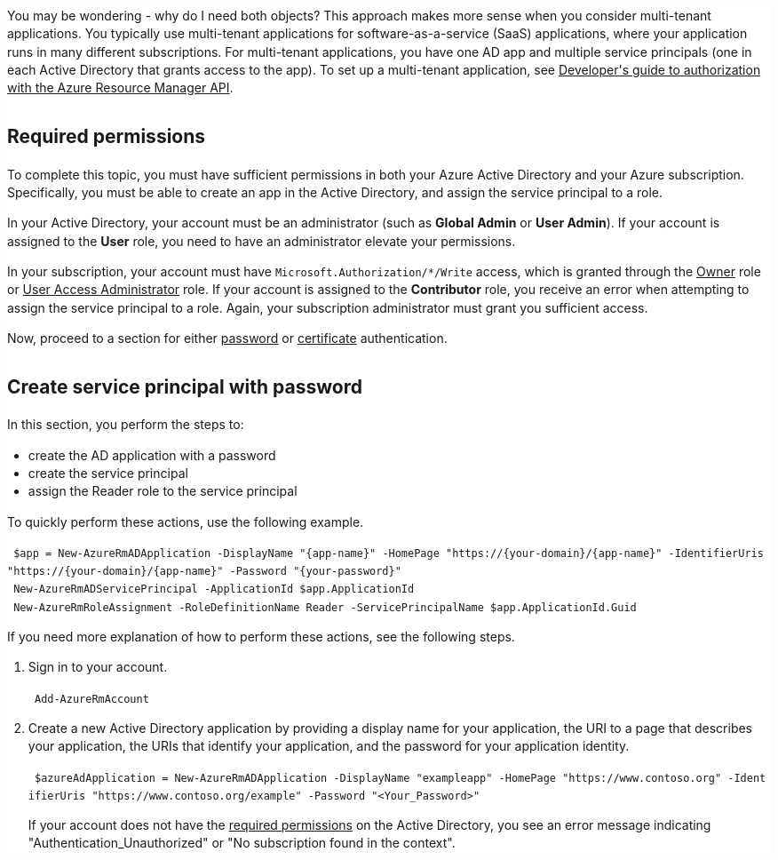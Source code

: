 You may be wondering - why do I need both objects? This approach makes more sense when you consider multi-tenant applications. You typically use multi-tenant applications for software-as-a-service (SaaS) applications, where your application runs in many different subscriptions. For multi-tenant applications, you have one AD app and multiple service principals (one in each Active Directory that grants access to the app). To set up a multi-tenant application, see [Developer's guide to authorization with the Azure Resource Manager API](resource-manager-api-authentication.md).

## Required permissions

To complete this topic, you must have sufficient permissions in both your Azure Active Directory and your Azure subscription. Specifically, you must be able to create an app in the Active Directory, and assign the service principal to a role. 

In your Active Directory, your account must be an administrator (such as **Global Admin** or **User Admin**). If your account is assigned to the **User** role, you need to have an administrator elevate your permissions.

In your subscription, your account must have `Microsoft.Authorization/*/Write` access, which is granted through the [Owner](./active-directory/role-based-access-built-in-roles.md#owner) role or [User Access Administrator](./active-directory/role-based-access-built-in-roles.md#user-access-administrator) role. If your account is assigned to the **Contributor** role, you receive an error when attempting to assign the service principal to a role. Again, your subscription administrator must grant you sufficient access.

Now, proceed to a section for either [password](#create-service-principal-with-password) or [certificate](#create-service-principal-with-certificate) authentication.

## Create service principal with password

In this section, you perform the steps to:

- create the AD application with a password
- create the service principal
- assign the Reader role to the service principal

To quickly perform these actions, use the following example. 

     $app = New-AzureRmADApplication -DisplayName "{app-name}" -HomePage "https://{your-domain}/{app-name}" -IdentifierUris "https://{your-domain}/{app-name}" -Password "{your-password}"
     New-AzureRmADServicePrincipal -ApplicationId $app.ApplicationId
     New-AzureRmRoleAssignment -RoleDefinitionName Reader -ServicePrincipalName $app.ApplicationId.Guid

If you need more explanation of how to perform these actions, see the following steps.

1. Sign in to your account.

        Add-AzureRmAccount

1. Create a new Active Directory application by providing a display name for your application, the URI to a page that describes your application, the URIs that identify your application, and the password for your application identity.

        $azureAdApplication = New-AzureRmADApplication -DisplayName "exampleapp" -HomePage "https://www.contoso.org" -IdentifierUris "https://www.contoso.org/example" -Password "<Your_Password>"

     If your account does not have the [required permissions](#required-permissions) on the Active Directory, you see an error message indicating "Authentication_Unauthorized" or "No subscription found in the context".

